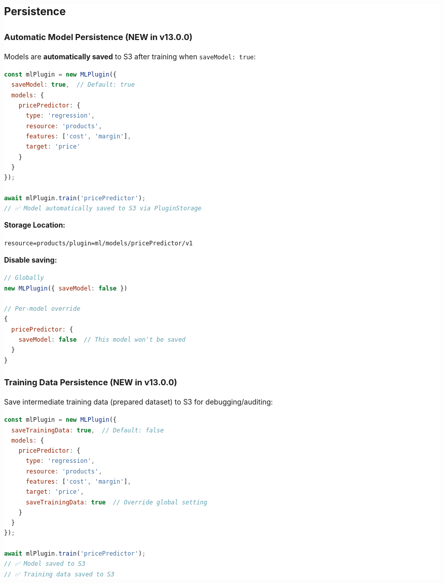 ## Persistence

### Automatic Model Persistence (NEW in v13.0.0)

Models are **automatically saved** to S3 after training when `saveModel: true`:

```javascript
const mlPlugin = new MLPlugin({
  saveModel: true,  // Default: true
  models: {
    pricePredictor: {
      type: 'regression',
      resource: 'products',
      features: ['cost', 'margin'],
      target: 'price'
    }
  }
});

await mlPlugin.train('pricePredictor');
// ✅ Model automatically saved to S3 via PluginStorage
```

**Storage Location:**
```
resource=products/plugin=ml/models/pricePredictor/v1
```

**Disable saving:**
```javascript
// Globally
new MLPlugin({ saveModel: false })

// Per-model override
{
  pricePredictor: {
    saveModel: false  // This model won't be saved
  }
}
```

### Training Data Persistence (NEW in v13.0.0)

Save intermediate training data (prepared dataset) to S3 for debugging/auditing:

```javascript
const mlPlugin = new MLPlugin({
  saveTrainingData: true,  // Default: false
  models: {
    pricePredictor: {
      type: 'regression',
      resource: 'products',
      features: ['cost', 'margin'],
      target: 'price',
      saveTrainingData: true  // Override global setting
    }
  }
});

await mlPlugin.train('pricePredictor');
// ✅ Model saved to S3
// ✅ Training data saved to S3
```
